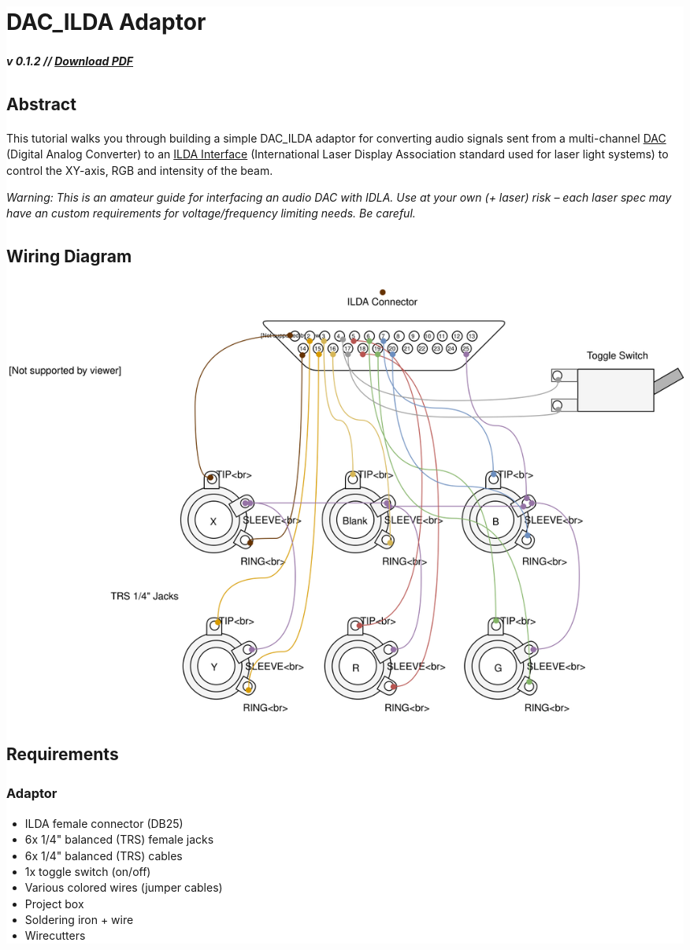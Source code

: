 # DAC_ILDA Adaptor
##### v 0.1.2 // [Download PDF](https://github.com/ffd8/dac_ilda/raw/master/dac_ilda_adaptor.pdf)
## Abstract
This tutorial walks you through building a simple DAC_ILDA adaptor for converting audio signals sent from a multi-channel [DAC](http://www.expert-sleepers.co.uk/siwacompatibility.html) (Digital Analog Converter) to an [ILDA Interface](https://www.laserworld.com/en/show-laser-light-faq/glossary-definitions/79-i/1316-ilda-eng.html "ILDA") (International Laser Display Association standard used for laser light systems) to control the XY-axis, RGB and intensity of the beam.

*Warning: This is an amateur guide for interfacing an audio DAC with IDLA. Use at your own (+ laser) risk – each laser spec may have an custom requirements for voltage/frequency limiting needs. Be careful.*

## Wiring Diagram
![dac_ilda_adaptor_diagram](dac_ilda_diagram/dac_ilda_adaptor_diagram.svg "dac_ilda_adaptor_diagram")

<div style="page-break-after: always;"></div>

## Requirements
### Adaptor
- ILDA female connector (DB25)
- 6x 1/4" balanced (TRS) female jacks
- 6x 1/4" balanced (TRS) cables
- 1x toggle switch (on/off)
- Various colored wires (jumper cables)
- Project box
- Soldering iron + wire
- Wirecutters
